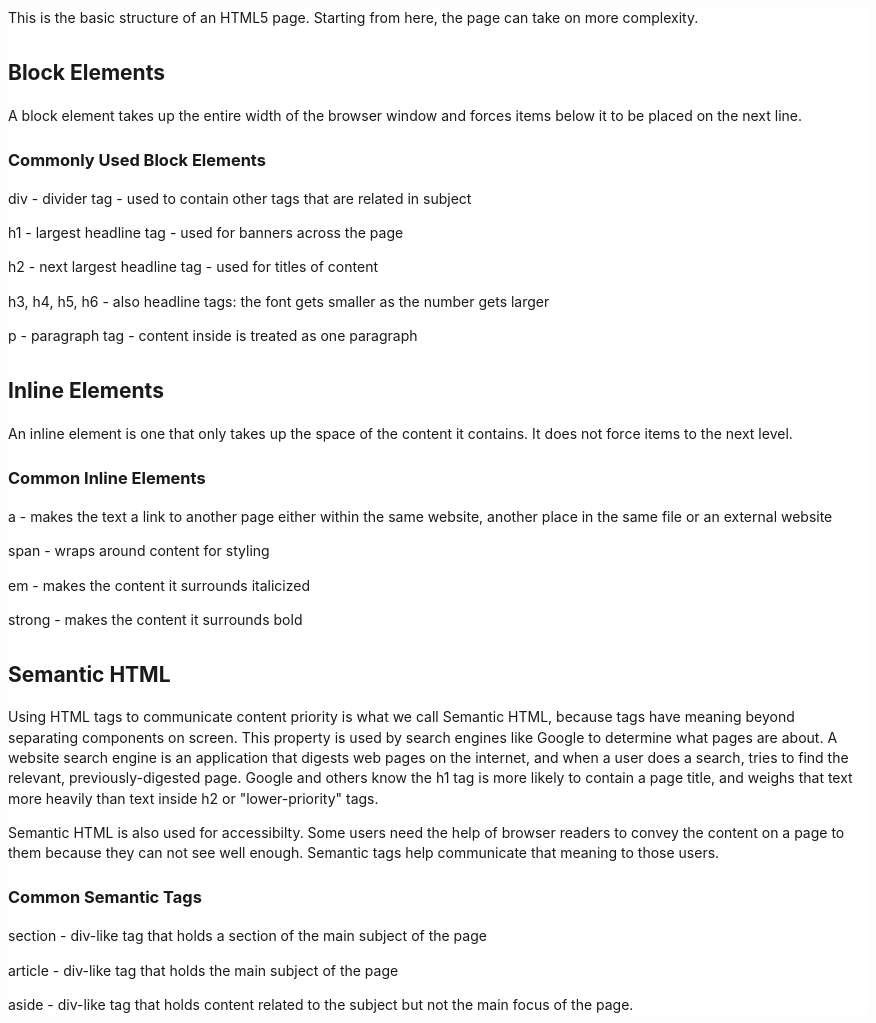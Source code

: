 This is the basic structure of an HTML5 page. Starting from here, the page can take on more complexity.

## Block Elements

A block element takes up the entire width of the browser window and forces items below it to be placed on the next line.

### Commonly Used Block Elements

div - divider tag - used to contain other tags that are related in subject

h1 - largest headline tag - used for banners across the page

h2 - next largest headline tag - used for titles of content

h3, h4, h5, h6 - also headline tags: the font gets smaller as the number gets larger

p - paragraph tag - content inside is treated as one paragraph

## Inline Elements

An inline element is one that only takes up the space of the content it contains. It does not force items to the next level.

### Common Inline Elements

a - makes the text a link to another page either within the same website, another place in the same file or an external website

span - wraps around content for styling

em - makes the content it surrounds italicized

strong - makes the content it surrounds bold

## Semantic HTML

Using HTML tags to communicate content priority is what we call Semantic HTML, because tags have meaning beyond separating components on screen. This property is used by search engines like Google to determine what pages are about. A website search engine is an application that digests web pages on the internet, and when a user does a search, tries to find the relevant, previously-digested page. Google and others know the h1 tag is more likely to contain a page title, and weighs that text more heavily than text inside h2 or "lower-priority" tags.

Semantic HTML is also used for accessibilty. Some users need the help of browser readers to convey the content on a page to them because they can not see well enough. Semantic tags help communicate that meaning to those users.

### Common Semantic Tags

section - div-like tag that holds a section of the main subject of the page

article - div-like tag that holds the main subject of the page

aside - div-like tag that holds content related to the subject but not the main focus of the page.
